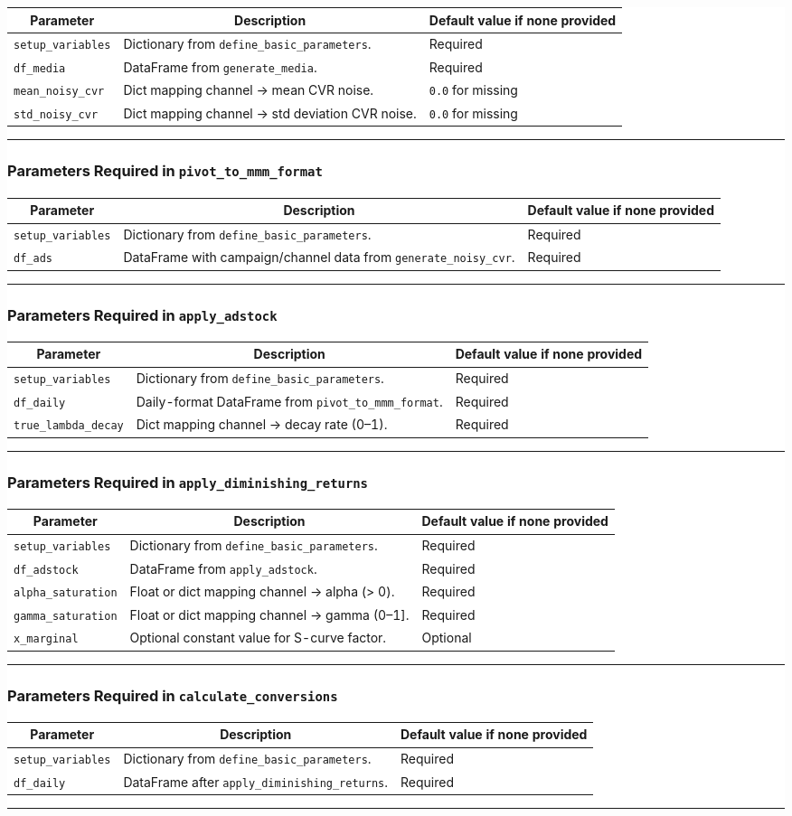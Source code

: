 | Parameter         | Description                                                                                                                    | Default value if none provided |
|-------------------|--------------------------------------------------------------------------------------------------------------------------------|--------------------------------|
| `setup_variables` | Dictionary from `define_basic_parameters`.                                                                                     | Required                       |
| `df_media`        | DataFrame from `generate_media`.                                                                                                | Required                       |
| `mean_noisy_cvr`  | Dict mapping channel → mean CVR noise.                                                                                          | `0.0` for missing              |
| `std_noisy_cvr`   | Dict mapping channel → std deviation CVR noise.                                                                                 | `0.0` for missing              |

---

### Parameters Required in `pivot_to_mmm_format`

| Parameter         | Description                                                                                          | Default value if none provided |
|-------------------|------------------------------------------------------------------------------------------------------|--------------------------------|
| `setup_variables` | Dictionary from `define_basic_parameters`.                                                           | Required                       |
| `df_ads`          | DataFrame with campaign/channel data from `generate_noisy_cvr`.                                      | Required                       |

---

### Parameters Required in `apply_adstock`

| Parameter           | Description                                                                                             | Default value if none provided |
|---------------------|---------------------------------------------------------------------------------------------------------|--------------------------------|
| `setup_variables`   | Dictionary from `define_basic_parameters`.                                                              | Required                       |
| `df_daily`          | Daily-format DataFrame from `pivot_to_mmm_format`.                                                       | Required                       |
| `true_lambda_decay` | Dict mapping channel → decay rate (0–1).                                                                 | Required                       |

---

### Parameters Required in `apply_diminishing_returns`

| Parameter          | Description                                                                                          | Default value if none provided |
|--------------------|------------------------------------------------------------------------------------------------------|--------------------------------|
| `setup_variables`  | Dictionary from `define_basic_parameters`.                                                           | Required                       |
| `df_adstock`       | DataFrame from `apply_adstock`.                                                                       | Required                       |
| `alpha_saturation` | Float or dict mapping channel → alpha (> 0).                                                          | Required                       |
| `gamma_saturation` | Float or dict mapping channel → gamma (0–1].                                                          | Required                       |
| `x_marginal`       | Optional constant value for S-curve factor.                                                           | Optional                       |

---

### Parameters Required in `calculate_conversions`

| Parameter         | Description                                                                                          | Default value if none provided |
|-------------------|------------------------------------------------------------------------------------------------------|--------------------------------|
| `setup_variables` | Dictionary from `define_basic_parameters`.                                                           | Required                       |
| `df_daily`        | DataFrame after `apply_diminishing_returns`.                                                          | Required                       |

---